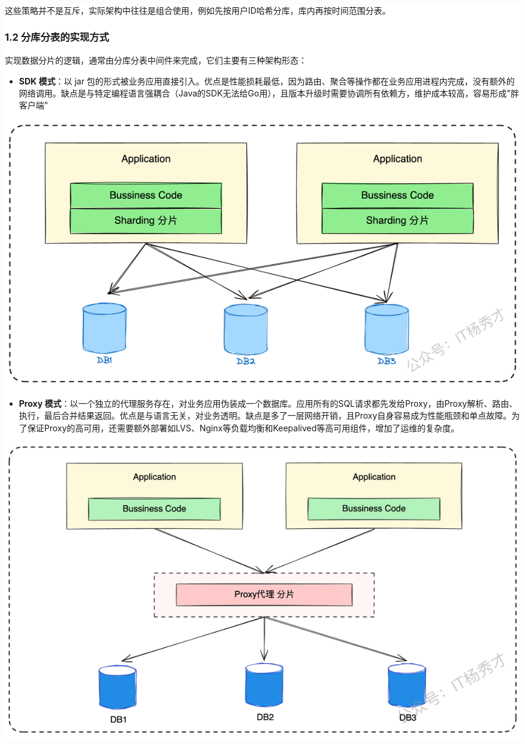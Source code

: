 这些策略并不是互斥，实际架构中往往是组合使用，例如先按用户ID哈希分库，库内再按时间范围分表。

### **1.2 分库分表的实现方式**

实现数据分片的逻辑，通常由分库分表中间件来完成，它们主要有三种架构形态：

* **SDK 模式**：以 jar 包的形式被业务应用直接引入。优点是性能损耗最低，因为路由、聚合等操作都在业务应用进程内完成，没有额外的网络调用。缺点是与特定编程语言强耦合（Java的SDK无法给Go用），且版本升级时需要协调所有依赖方，维护成本较高，容易形成"胖客户端"

![](../../assets/img/后端进阶之路/面试场景题/分库分表/4.png)

* **Proxy 模式**：以一个独立的代理服务存在，对业务应用伪装成一个数据库。应用所有的SQL请求都先发给Proxy，由Proxy解析、路由、执行，最后合并结果返回。优点是与语言无关，对业务透明。缺点是多了一层网络开销，且Proxy自身容易成为性能瓶颈和单点故障。为了保证Proxy的高可用，还需要额外部署如LVS、Nginx等负载均衡和Keepalived等高可用组件，增加了运维的复杂度。

![](../../assets/img/后端进阶之路/面试场景题/分库分表/5.png)
